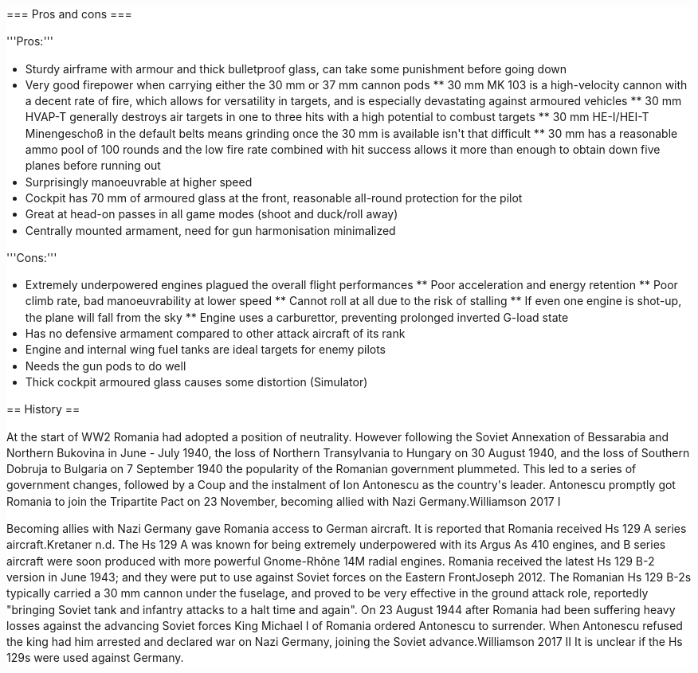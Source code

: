 === Pros and cons ===



'''Pros:'''

- Sturdy airframe with armour and thick bulletproof glass, can take some punishment before going down
- Very good firepower when carrying either the 30 mm or 37 mm cannon pods
  ** 30 mm MK 103 is a high-velocity cannon with a decent rate of fire, which allows for versatility in targets, and is especially devastating against armoured vehicles
  ** 30 mm HVAP-T generally destroys air targets in one to three hits with a high potential to combust targets
  ** 30 mm HE-I/HEI-T Minengeschoß in the default belts means grinding once the 30 mm is available isn't that difficult
  ** 30 mm has a reasonable ammo pool of 100 rounds and the low fire rate combined with hit success allows it more than enough to obtain down five planes before running out
- Surprisingly manoeuvrable at higher speed
- Cockpit has 70 mm of armoured glass at the front, reasonable all-round protection for the pilot
- Great at head-on passes in all game modes (shoot and duck/roll away)
- Centrally mounted armament, need for gun harmonisation minimalized

'''Cons:'''

- Extremely underpowered engines plagued the overall flight performances
  ** Poor acceleration and energy retention
  ** Poor climb rate, bad manoeuvrability at lower speed
  ** Cannot roll at all due to the risk of stalling
  ** If even one engine is shot-up, the plane will fall from the sky
  \*\* Engine uses a carburettor, preventing prolonged inverted G-load state
- Has no defensive armament compared to other attack aircraft of its rank
- Engine and internal wing fuel tanks are ideal targets for enemy pilots
- Needs the gun pods to do well
- Thick cockpit armoured glass causes some distortion (Simulator)

== History ==



At the start of WW2 Romania had adopted a position of neutrality. However following the Soviet Annexation of Bessarabia and Northern Bukovina in June - July 1940, the loss of Northern Transylvania to Hungary on 30 August 1940, and the loss of Southern Dobruja to Bulgaria on 7 September 1940 the popularity of the Romanian government plummeted. This led to a series of government changes, followed by a Coup and the instalment of Ion Antonescu as the country's leader. Antonescu promptly got Romania to join the Tripartite Pact on 23 November, becoming allied with Nazi Germany.<ref name="Williamson1">Williamson 2017 I</ref>

Becoming allies with Nazi Germany gave Romania access to German aircraft. It is reported that Romania received Hs 129 A series aircraft.<ref name="Kretaner">Kretaner n.d.</ref> The Hs 129 A was known for being extremely underpowered with its Argus As 410 engines, and B series aircraft were soon produced with more powerful Gnome-Rhône 14M radial engines. Romania received the latest Hs 129 B-2 version in June 1943; and they were put to use against Soviet forces on the Eastern Front<ref name="Joseph">Joseph 2012</ref>. The Romanian Hs 129 B-2s typically carried a 30 mm cannon under the fuselage, and proved to be very effective in the ground attack role, reportedly "bringing Soviet tank and infantry attacks to a halt time and again".<ref name="Joseph"/> On 23 August 1944 after Romania had been suffering heavy losses against the advancing Soviet forces King Michael I of Romania ordered Antonescu to surrender. When Antonescu refused the king had him arrested and declared war on Nazi Germany, joining the Soviet advance.<ref name="Williamson2">Williamson 2017 II</ref> It is unclear if the Hs 129s were used against Germany.
